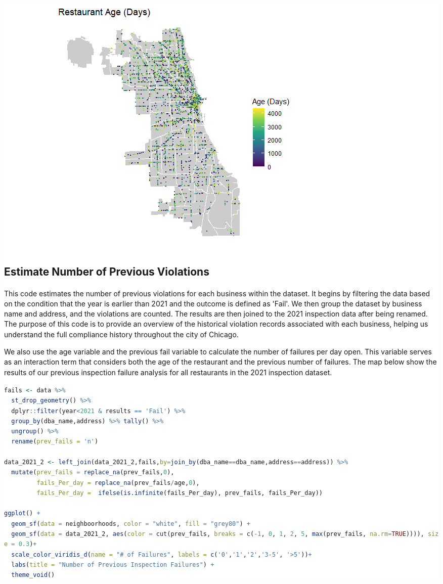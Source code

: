 ![](PPA_5080_Final_files/figure-html/determine_age-1.png)

## Estimate Number of Previous Violations

This code estimates the number of previous violations for each business within the dataset. It begins by filtering the data based on the condition that the year is earlier than 2021 and the outcome is defined as 'Fail'. We then group the dataset by business name and address, and the violations are counted. The results are then joined to the 2021 inspection data after being renamed. The purpose of this code is to provide an overview of the historical violation records associated with each business, helping us understand the full compliance history throughout the city of Chicago. 

We also use the age variable and the previous fail variable to calculate the number of failures per day open. This variable serves as an interaction term that considers both the age of the restaurant and the previous number of failures. The map below show the results of our previous inspection failure analysis for all restaurants in the 2021 inspection dataset. 


```r
fails <- data %>%
  st_drop_geometry() %>%
  dplyr::filter(year<2021 & results == 'Fail') %>%
  group_by(dba_name,address) %>% tally() %>%
  ungroup() %>%
  rename(prev_fails = 'n')

data_2021_2 <- left_join(data_2021_2,fails,by=join_by(dba_name==dba_name,address==address)) %>%
  mutate(prev_fails = replace_na(prev_fails,0),
         fails_Per_day = replace_na(prev_fails/age,0),
         fails_Per_day =  ifelse(is.infinite(fails_Per_day), prev_fails, fails_Per_day))

ggplot() +
  geom_sf(data = neighboorhoods, color = "white", fill = "grey80") +
  geom_sf(data = data_2021_2, aes(color = cut(prev_fails, breaks = c(-1, 0, 1, 2, 5, max(prev_fails, na.rm=TRUE)))), size = 0.3)+
  scale_color_viridis_d(name = "# of Failures", labels = c('0','1','2','3-5', '>5'))+
  labs(title = "Number of Previous Inspection Failures") +
  theme_void()
```

